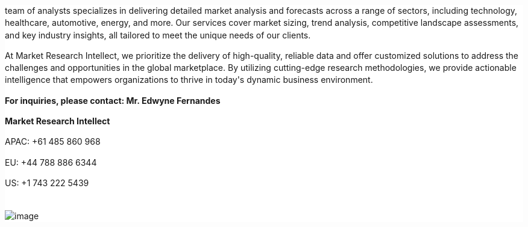 team of analysts specializes in delivering detailed market analysis and forecasts across a range of sectors, including technology, healthcare, automotive, energy, and more. Our services cover market sizing, trend analysis, competitive landscape assessments, and key industry insights, all tailored to meet the unique needs of our clients.</p><p>At Market Research Intellect, we prioritize the delivery of high-quality, reliable data and offer customized solutions to address the challenges and opportunities in the global marketplace. By utilizing cutting-edge research methodologies, we provide actionable intelligence that empowers organizations to thrive in today's dynamic business environment.</p><p><strong>For inquiries, please contact: Mr. Edwyne Fernandes</strong></p><p><strong>Market Research Intellect</strong></p><p>APAC: +61 485 860 968</p><p>EU: +44 788 886 6344</p><p>US: +1 743 222 5439</p></div><div class="article-main__content" data-test-id="publishing-text-block">&nbsp;</div>
![image](https://github.com/user-attachments/assets/f72bfbec-4a98-489f-a177-195ee9b76de4)
